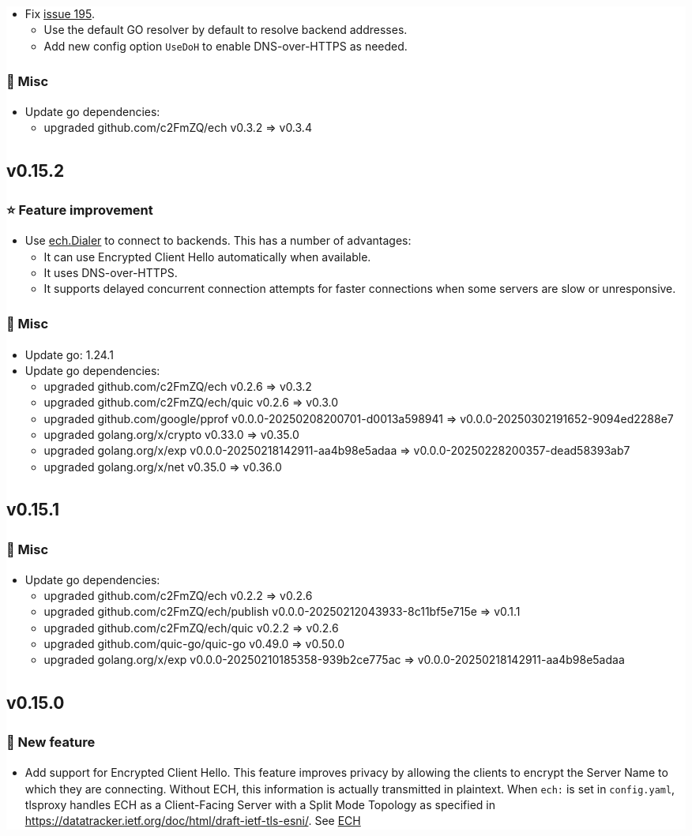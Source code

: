 * Fix [issue 195](https://github.com/c2FmZQ/tlsproxy/issues/195).
  * Use the default GO resolver by default to resolve backend addresses.
  * Add new config option `UseDoH` to enable DNS-over-HTTPS as needed.

### :wrench: Misc

* Update go dependencies:
  * upgraded github.com/c2FmZQ/ech v0.3.2 => v0.3.4

## v0.15.2

### :star: Feature improvement

* Use [ech.Dialer](https://pkg.go.dev/github.com/c2FmZQ/ech#Dialer) to connect to backends. This has a number of advantages:
  * It can use Encrypted Client Hello automatically when available.
  * It uses DNS-over-HTTPS.
  * It supports delayed concurrent connection attempts for faster connections when some servers are slow or unresponsive.

### :wrench: Misc

* Update go: 1.24.1
* Update go dependencies:
  * upgraded github.com/c2FmZQ/ech v0.2.6 => v0.3.2
  * upgraded github.com/c2FmZQ/ech/quic v0.2.6 => v0.3.0
  * upgraded github.com/google/pprof v0.0.0-20250208200701-d0013a598941 => v0.0.0-20250302191652-9094ed2288e7
  * upgraded golang.org/x/crypto v0.33.0 => v0.35.0
  * upgraded golang.org/x/exp v0.0.0-20250218142911-aa4b98e5adaa => v0.0.0-20250228200357-dead58393ab7
  * upgraded golang.org/x/net v0.35.0 => v0.36.0

## v0.15.1

### :wrench: Misc

* Update go dependencies:
  * upgraded github.com/c2FmZQ/ech v0.2.2 => v0.2.6
  * upgraded github.com/c2FmZQ/ech/publish v0.0.0-20250212043933-8c11bf5e715e => v0.1.1
  * upgraded github.com/c2FmZQ/ech/quic v0.2.2 => v0.2.6
  * upgraded github.com/quic-go/quic-go v0.49.0 => v0.50.0
  * upgraded golang.org/x/exp v0.0.0-20250210185358-939b2ce775ac => v0.0.0-20250218142911-aa4b98e5adaa

## v0.15.0

### :star2: New feature

* Add support for Encrypted Client Hello. This feature improves privacy by allowing the clients to encrypt the Server Name to which they are connecting. Without ECH, this information is actually transmitted in plaintext. When `ech:` is set in `config.yaml`, tlsproxy handles ECH as a Client-Facing Server with a Split Mode Topology as specified in https://datatracker.ietf.org/doc/html/draft-ietf-tls-esni/. See [ECH](https://github.com/c2FmZQ/tlsproxy/blob/main/docs/ECH.md)
